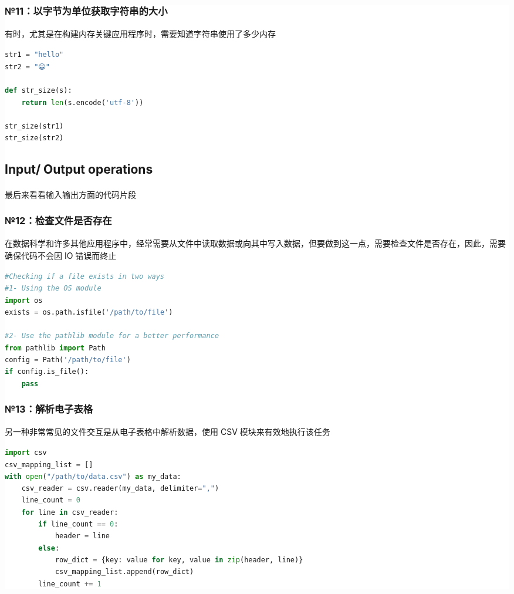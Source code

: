 ### №11：以字节为单位获取字符串的大小
有时，尤其是在构建内存关键应用程序时，需要知道字符串使用了多少内存
```python
str1 = "hello"
str2 = "😀"

def str_size(s):
    return len(s.encode('utf-8'))

str_size(str1)
str_size(str2)
```
<a name="vfcXu"></a>
## Input/ Output operations
最后来看看输入输出方面的代码片段
<a name="JDLco"></a>
### №12：检查文件是否存在
在数据科学和许多其他应用程序中，经常需要从文件中读取数据或向其中写入数据，但要做到这一点，需要检查文件是否存在，因此，需要确保代码不会因 IO 错误而终止
```python
#Checking if a file exists in two ways
#1- Using the OS module
import os 
exists = os.path.isfile('/path/to/file')

#2- Use the pathlib module for a better performance
from pathlib import Path
config = Path('/path/to/file') 
if config.is_file(): 
    pass
```
<a name="rNTbn"></a>
### №13：解析电子表格
另一种非常常见的文件交互是从电子表格中解析数据，使用 CSV 模块来有效地执行该任务
```python
import csv
csv_mapping_list = []
with open("/path/to/data.csv") as my_data:
    csv_reader = csv.reader(my_data, delimiter=",")
    line_count = 0
    for line in csv_reader:
        if line_count == 0:
            header = line
        else:
            row_dict = {key: value for key, value in zip(header, line)}
            csv_mapping_list.append(row_dict)
        line_count += 1
```
